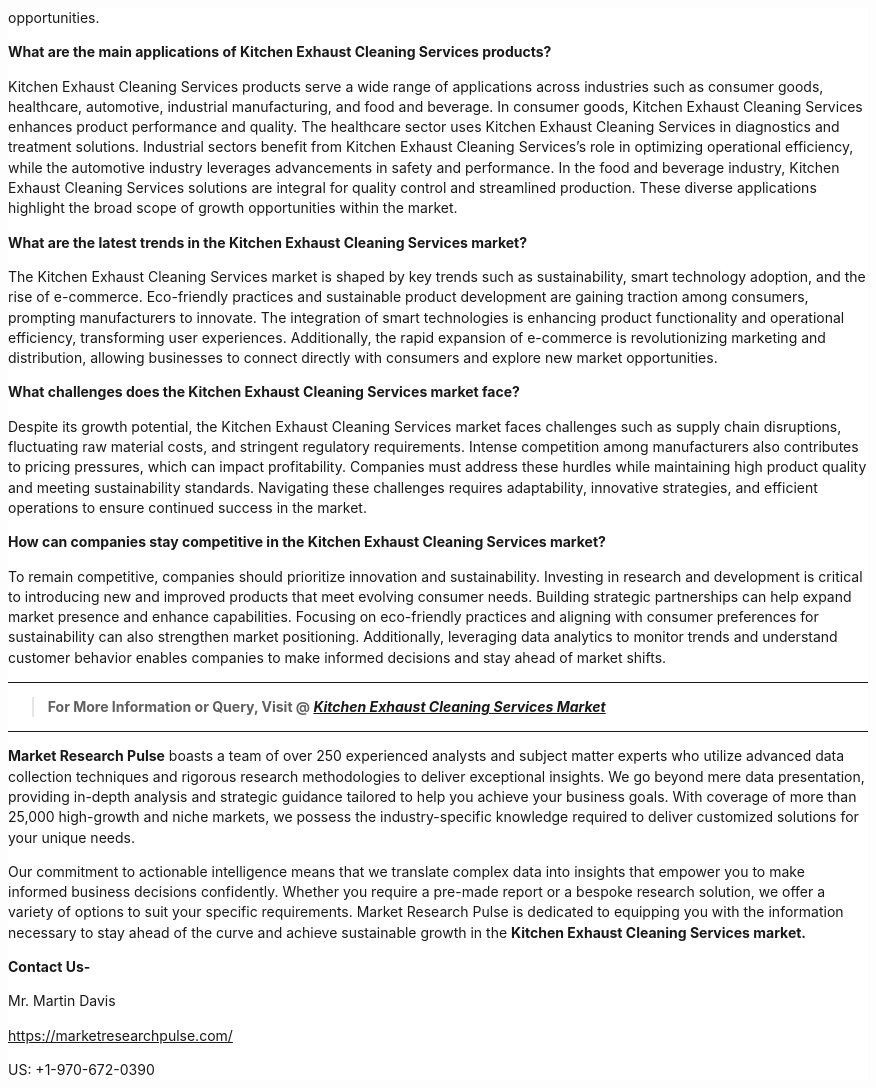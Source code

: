 opportunities.</p><p><strong>What are the main applications of Kitchen Exhaust Cleaning Services products?</strong></p><p>Kitchen Exhaust Cleaning Services products serve a wide range of applications across industries such as consumer goods, healthcare, automotive, industrial manufacturing, and food and beverage. In consumer goods, Kitchen Exhaust Cleaning Services enhances product performance and quality. The healthcare sector uses Kitchen Exhaust Cleaning Services in diagnostics and treatment solutions. Industrial sectors benefit from Kitchen Exhaust Cleaning Services&rsquo;s role in optimizing operational efficiency, while the automotive industry leverages advancements in safety and performance. In the food and beverage industry, Kitchen Exhaust Cleaning Services solutions are integral for quality control and streamlined production. These diverse applications highlight the broad scope of growth opportunities within the market.</p><p><strong>What are the latest trends in the Kitchen Exhaust Cleaning Services market?</strong></p><p>The Kitchen Exhaust Cleaning Services market is shaped by key trends such as sustainability, smart technology adoption, and the rise of e-commerce. Eco-friendly practices and sustainable product development are gaining traction among consumers, prompting manufacturers to innovate. The integration of smart technologies is enhancing product functionality and operational efficiency, transforming user experiences. Additionally, the rapid expansion of e-commerce is revolutionizing marketing and distribution, allowing businesses to connect directly with consumers and explore new market opportunities.</p><p><strong>What challenges does the Kitchen Exhaust Cleaning Services market face?</strong></p><p>Despite its growth potential, the Kitchen Exhaust Cleaning Services market faces challenges such as supply chain disruptions, fluctuating raw material costs, and stringent regulatory requirements. Intense competition among manufacturers also contributes to pricing pressures, which can impact profitability. Companies must address these hurdles while maintaining high product quality and meeting sustainability standards. Navigating these challenges requires adaptability, innovative strategies, and efficient operations to ensure continued success in the market.</p><p><strong>How can companies stay competitive in the Kitchen Exhaust Cleaning Services market?</strong></p><p>To remain competitive, companies should prioritize innovation and sustainability. Investing in research and development is critical to introducing new and improved products that meet evolving consumer needs. Building strategic partnerships can help expand market presence and enhance capabilities. Focusing on eco-friendly practices and aligning with consumer preferences for sustainability can also strengthen market positioning. Additionally, leveraging data analytics to monitor trends and understand customer behavior enables companies to make informed decisions and stay ahead of market shifts.</p><hr /><blockquote><p><strong>For More Information or Query, Visit @&nbsp;<em><a href="https://marketresearchpulse.com/report/28652/kitchen-exhaust-cleaning-services-market?utm_source=Linkedin&utm_medium=021">Kitchen Exhaust Cleaning Services Market</a></em></strong></p></blockquote><hr /><p><strong>Market Research Pulse</strong> boasts a team of over 250 experienced analysts and subject matter experts who utilize advanced data collection techniques and rigorous research methodologies to deliver exceptional insights. We go beyond mere data presentation, providing in-depth analysis and strategic guidance tailored to help you achieve your business goals. With coverage of more than 25,000 high-growth and niche markets, we possess the industry-specific knowledge required to deliver customized solutions for your unique needs.</p><p>Our commitment to actionable intelligence means that we translate complex data into insights that empower you to make informed business decisions confidently. Whether you require a pre-made report or a bespoke research solution, we offer a variety of options to suit your specific requirements. Market Research Pulse is dedicated to equipping you with the information necessary to stay ahead of the curve and achieve sustainable growth in the <strong>Kitchen Exhaust Cleaning Services market.</strong></p><p><strong>Contact Us-</strong></p><p>Mr. Martin Davis</p><p>https://marketresearchpulse.com/</p><p>US: +1-970-672-0390</p>
